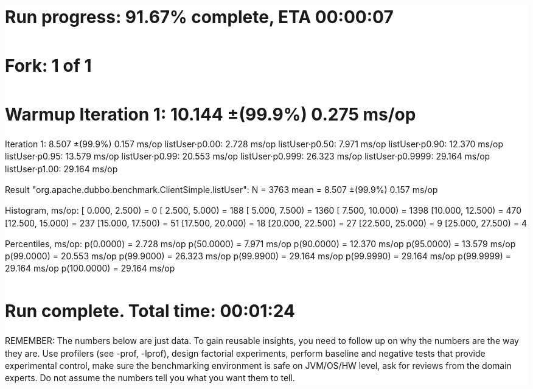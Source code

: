 # Run progress: 91.67% complete, ETA 00:00:07
# Fork: 1 of 1
# Warmup Iteration   1: 10.144 ±(99.9%) 0.275 ms/op
Iteration   1: 8.507 ±(99.9%) 0.157 ms/op
                 listUser·p0.00:   2.728 ms/op
                 listUser·p0.50:   7.971 ms/op
                 listUser·p0.90:   12.370 ms/op
                 listUser·p0.95:   13.579 ms/op
                 listUser·p0.99:   20.553 ms/op
                 listUser·p0.999:  26.323 ms/op
                 listUser·p0.9999: 29.164 ms/op
                 listUser·p1.00:   29.164 ms/op



Result "org.apache.dubbo.benchmark.ClientSimple.listUser":
  N = 3763
  mean =      8.507 ±(99.9%) 0.157 ms/op

  Histogram, ms/op:
    [ 0.000,  2.500) = 0 
    [ 2.500,  5.000) = 188 
    [ 5.000,  7.500) = 1360 
    [ 7.500, 10.000) = 1398 
    [10.000, 12.500) = 470 
    [12.500, 15.000) = 237 
    [15.000, 17.500) = 51 
    [17.500, 20.000) = 18 
    [20.000, 22.500) = 27 
    [22.500, 25.000) = 9 
    [25.000, 27.500) = 4 

  Percentiles, ms/op:
      p(0.0000) =      2.728 ms/op
     p(50.0000) =      7.971 ms/op
     p(90.0000) =     12.370 ms/op
     p(95.0000) =     13.579 ms/op
     p(99.0000) =     20.553 ms/op
     p(99.9000) =     26.323 ms/op
     p(99.9900) =     29.164 ms/op
     p(99.9990) =     29.164 ms/op
     p(99.9999) =     29.164 ms/op
    p(100.0000) =     29.164 ms/op


# Run complete. Total time: 00:01:24

REMEMBER: The numbers below are just data. To gain reusable insights, you need to follow up on
why the numbers are the way they are. Use profilers (see -prof, -lprof), design factorial
experiments, perform baseline and negative tests that provide experimental control, make sure
the benchmarking environment is safe on JVM/OS/HW level, ask for reviews from the domain experts.
Do not assume the numbers tell you what you want them to tell.
